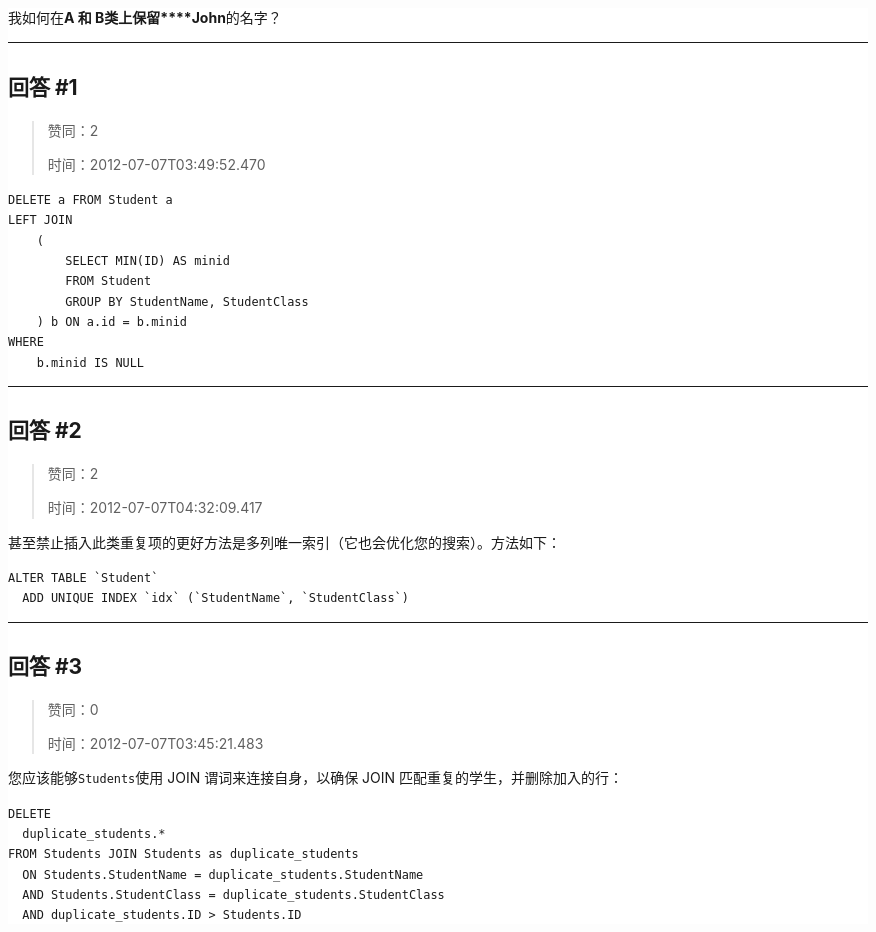 我如何在**A 和 B类上保留****John**的名字？

 *** * *

## 回答 #1

> 赞同：2
> 
> 时间：2012-07-07T03:49:52.470

```
DELETE a FROM Student a
LEFT JOIN
    (
        SELECT MIN(ID) AS minid
        FROM Student
        GROUP BY StudentName, StudentClass
    ) b ON a.id = b.minid
WHERE
    b.minid IS NULL 
```

* * *

## 回答 #2

> 赞同：2
> 
> 时间：2012-07-07T04:32:09.417

甚至禁止插入此类重复项的更好方法是多列唯一索引（它也会优化您的搜索）。方法如下：

```
ALTER TABLE `Student`
  ADD UNIQUE INDEX `idx` (`StudentName`, `StudentClass`) 
```

* * *

## 回答 #3

> 赞同：0
> 
> 时间：2012-07-07T03:45:21.483

您应该能够`Students`使用 JOIN 谓词来连接自身，以确保 JOIN 匹配重复的学生，并删除加入的行：

```
DELETE 
  duplicate_students.* 
FROM Students JOIN Students as duplicate_students 
  ON Students.StudentName = duplicate_students.StudentName
  AND Students.StudentClass = duplicate_students.StudentClass
  AND duplicate_students.ID > Students.ID 
```
